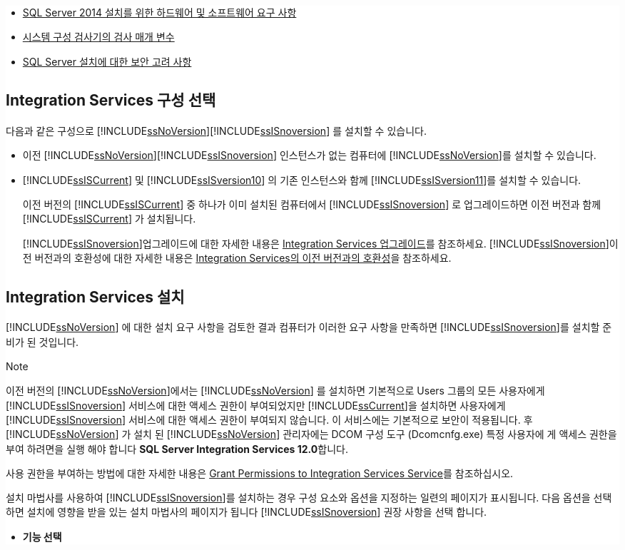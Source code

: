 -   [SQL Server 2014 설치를 위한 하드웨어 및 소프트웨어 요구 사항](../../sql-server/install/hardware-and-software-requirements-for-installing-sql-server.md)  
  
-   [시스템 구성 검사기의 검사 매개 변수](../../database-engine/install-windows/check-parameters-for-the-system-configuration-checker.md)  
  
-   [SQL Server 설치에 대한 보안 고려 사항](../../sql-server/install/security-considerations-for-a-sql-server-installation.md)  
  
## <a name="selecting-an-integration-services-configuration"></a>Integration Services 구성 선택  
 다음과 같은 구성으로 [!INCLUDE[ssNoVersion](../../includes/ssnoversion-md.md)][!INCLUDE[ssISnoversion](../../includes/ssisnoversion-md.md)] 를 설치할 수 있습니다.  
  
-   이전 [!INCLUDE[ssNoVersion](../../includes/ssnoversion-md.md)][!INCLUDE[ssISnoversion](../../includes/ssisnoversion-md.md)] 인스턴스가 없는 컴퓨터에 [!INCLUDE[ssNoVersion](../../includes/ssnoversion-md.md)]를 설치할 수 있습니다.  
  
-   [!INCLUDE[ssISCurrent](../../includes/ssiscurrent-md.md)] 및 [!INCLUDE[ssISversion10](../../includes/ssisversion10-md.md)] 의 기존 인스턴스와 함께 [!INCLUDE[ssISversion11](../../includes/ssisversion11-md.md)]를 설치할 수 있습니다.  
  
     이전 버전의 [!INCLUDE[ssISCurrent](../../includes/ssiscurrent-md.md)] 중 하나가 이미 설치된 컴퓨터에서 [!INCLUDE[ssISnoversion](../../includes/ssisnoversion-md.md)] 로 업그레이드하면 이전 버전과 함께 [!INCLUDE[ssISCurrent](../../includes/ssiscurrent-md.md)] 가 설치됩니다.  
  
     [!INCLUDE[ssISnoversion](../../includes/ssisnoversion-md.md)]업그레이드에 대한 자세한 내용은 [Integration Services 업그레이드](upgrade-integration-services.md)를 참조하세요. [!INCLUDE[ssISnoversion](../../includes/ssisnoversion-md.md)]이전 버전과의 호환성에 대한 자세한 내용은 [Integration Services의 이전 버전과의 호환성](../integration-services-backward-compatibility.md)을 참조하세요.  
  
## <a name="installing-integration-services"></a>Integration Services 설치  
 [!INCLUDE[ssNoVersion](../../includes/ssnoversion-md.md)] 에 대한 설치 요구 사항을 검토한 결과 컴퓨터가 이러한 요구 사항을 만족하면 [!INCLUDE[ssISnoversion](../../includes/ssisnoversion-md.md)]를 설치할 준비가 된 것입니다.  
  
> [!NOTE]  
>  이전 버전의 [!INCLUDE[ssNoVersion](../../includes/ssnoversion-md.md)]에서는 [!INCLUDE[ssNoVersion](../../includes/ssnoversion-md.md)] 를 설치하면 기본적으로 Users 그룹의 모든 사용자에게 [!INCLUDE[ssISnoversion](../../includes/ssisnoversion-md.md)] 서비스에 대한 액세스 권한이 부여되었지만 [!INCLUDE[ssCurrent](../../includes/sscurrent-md.md)]을 설치하면 사용자에게 [!INCLUDE[ssISnoversion](../../includes/ssisnoversion-md.md)] 서비스에 대한 액세스 권한이 부여되지 않습니다. 이 서비스에는 기본적으로 보안이 적용됩니다. 후 [!INCLUDE[ssNoVersion](../../includes/ssnoversion-md.md)] 가 설치 된 [!INCLUDE[ssNoVersion](../../includes/ssnoversion-md.md)] 관리자에는 DCOM 구성 도구 (Dcomcnfg.exe) 특정 사용자에 게 액세스 권한을 부여 하려면을 실행 해야 합니다 **SQL Server Integration Services 12.0**합니다.  
>   
>  사용 권한을 부여하는 방법에 대한 자세한 내용은 [Grant Permissions to Integration Services Service](../grant-permissions-to-integration-services-service.md)를 참조하십시오.  
  
 설치 마법사를 사용하여 [!INCLUDE[ssISnoversion](../../includes/ssisnoversion-md.md)]를 설치하는 경우 구성 요소와 옵션을 지정하는 일련의 페이지가 표시됩니다. 다음 옵션을 선택 하면 설치에 영향을 받을 있는 설치 마법사의 페이지가 됩니다 [!INCLUDE[ssISnoversion](../../includes/ssisnoversion-md.md)] 권장 사항을 선택 합니다.  
  
-   **기능 선택**  
  